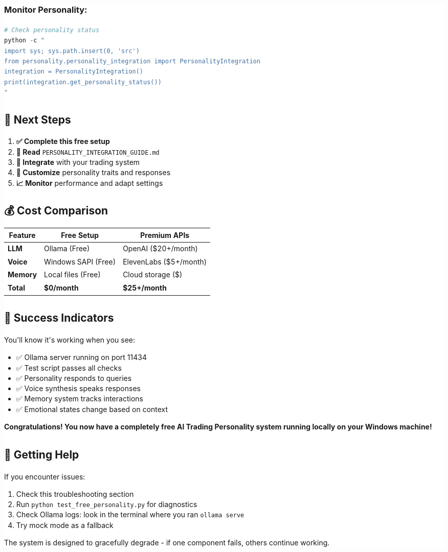 ### Monitor Personality:
```powershell
# Check personality status
python -c "
import sys; sys.path.insert(0, 'src')
from personality.personality_integration import PersonalityIntegration
integration = PersonalityIntegration()
print(integration.get_personality_status())
"
```

## 🎯 Next Steps

1. **✅ Complete this free setup**
2. **📖 Read** `PERSONALITY_INTEGRATION_GUIDE.md`
3. **🔗 Integrate** with your trading system
4. **🎨 Customize** personality traits and responses
5. **📈 Monitor** performance and adapt settings

## 💰 Cost Comparison

| Feature | Free Setup | Premium APIs |
|---------|------------|--------------|
| **LLM** | Ollama (Free) | OpenAI ($20+/month) |
| **Voice** | Windows SAPI (Free) | ElevenLabs ($5+/month) |
| **Memory** | Local files (Free) | Cloud storage ($) |
| **Total** | **$0/month** | **$25+/month** |

## 🎉 Success Indicators

You'll know it's working when you see:
- ✅ Ollama server running on port 11434
- ✅ Test script passes all checks
- ✅ Personality responds to queries
- ✅ Voice synthesis speaks responses
- ✅ Memory system tracks interactions
- ✅ Emotional states change based on context

**Congratulations! You now have a completely free AI Trading Personality system running locally on your Windows machine!**

## 🤝 Getting Help

If you encounter issues:
1. Check this troubleshooting section
2. Run `python test_free_personality.py` for diagnostics
3. Check Ollama logs: look in the terminal where you ran `ollama serve`
4. Try mock mode as a fallback

The system is designed to gracefully degrade - if one component fails, others continue working.